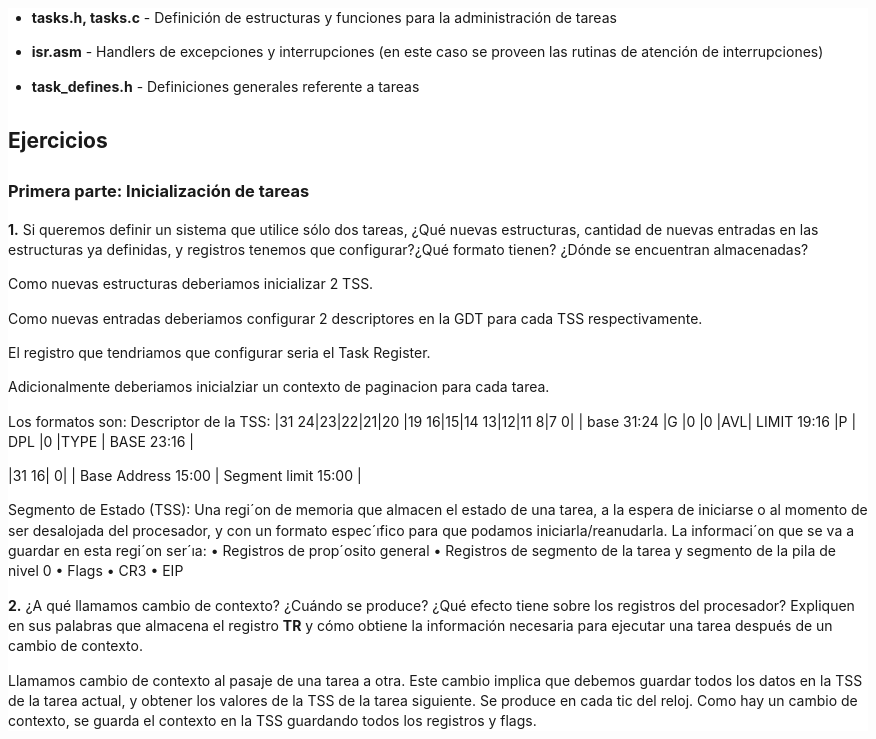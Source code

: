 -   **tasks.h, tasks.c** - Definición de estructuras y funciones para
    la administración de tareas

-   **isr.asm** - Handlers de excepciones y interrupciones (en este
    caso se proveen las rutinas de atención de interrupciones)

-   **task\_defines.h** - Definiciones generales referente a tareas

## Ejercicios

### Primera parte: Inicialización de tareas

**1.** Si queremos definir un sistema que utilice sólo dos tareas, ¿Qué
nuevas estructuras, cantidad de nuevas entradas en las estructuras ya
definidas, y registros tenemos que configurar?¿Qué formato tienen?
¿Dónde se encuentran almacenadas?

Como nuevas estructuras deberiamos inicializar 2 TSS.

Como nuevas entradas deberiamos configurar 2 descriptores en la GDT para cada TSS respectivamente.

El registro que tendriamos que configurar seria el Task Register.

Adicionalmente deberiamos inicialziar un contexto de paginacion para cada tarea. 

Los formatos son:
Descriptor de la TSS:
|31         24|23|22|21|20 |19          16|15|14 13|12|11    8|7          0|
|  base 31:24 |G |0 |0 |AVL|  LIMIT 19:16 |P | DPL |0 |TYPE   | BASE 23:16 |

|31                               16|                      0|
|      Base Address 15:00           |  Segment limit 15:00  |


Segmento de Estado (TSS): Una regi´on de memoria que
almacen el estado de una tarea, a la espera de iniciarse o al
momento de ser desalojada del procesador, y con un formato
espec´ıfico para que podamos iniciarla/reanudarla. La
informaci´on que se va a guardar en esta regi´on ser´ıa:
• Registros de prop´osito general
• Registros de segmento de la tarea y segmento de la pila de
nivel 0
• Flags
• CR3
• EIP 



**2.** ¿A qué llamamos cambio de contexto? ¿Cuándo se produce? ¿Qué efecto
tiene sobre los registros del procesador? Expliquen en sus palabras que
almacena el registro **TR** y cómo obtiene la información necesaria para
ejecutar una tarea después de un cambio de contexto.

Llamamos cambio de contexto al pasaje de una tarea a otra. Este cambio implica que debemos guardar todos los datos en la TSS de la tarea actual, y obtener los valores de la TSS de la tarea siguiente. Se produce en cada tic del reloj. Como hay un cambio de contexto, se guarda el contexto en la TSS guardando todos los registros y flags.

